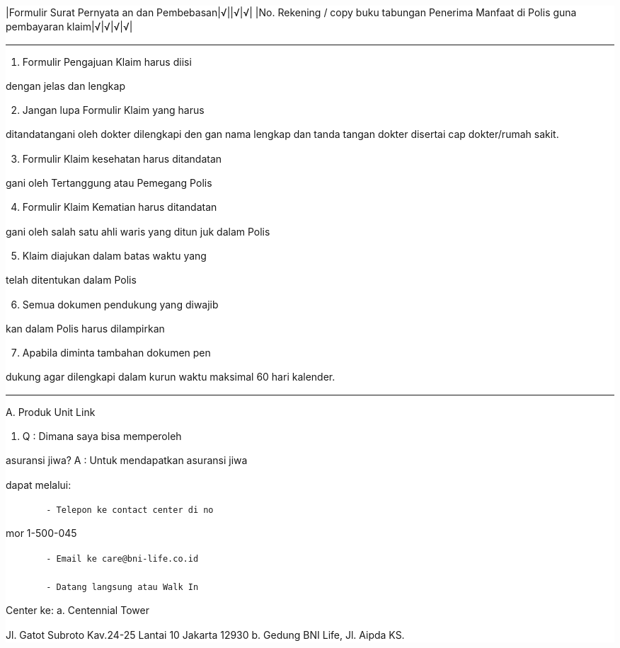 |Formulir Surat Pernyata­ an dan Pembebasan|√||√|√|
|No. Rekening / copy buku tabungan Penerima Manfaat di Polis guna pembayaran klaim|√|√|√|√|


-----

1. Formulir Pengajuan Klaim harus diisi

dengan jelas dan lengkap

2. Jangan lupa Formulir Klaim yang harus

ditandatangani oleh dokter dilengkapi den­
gan nama lengkap dan tanda tangan dokter
disertai cap dokter/rumah sakit.

3. Formulir Klaim kesehatan harus ditandatan­

gani oleh Tertanggung atau Pemegang Polis

4. Formulir Klaim Kematian harus ditandatan­

gani oleh salah satu ahli waris yang ditun­
juk dalam Polis

5. Klaim diajukan dalam batas waktu yang

telah ditentukan dalam Polis

6. Semua dokumen pendukung yang diwajib­

kan dalam Polis harus dilampirkan

7. Apabila diminta tambahan dokumen pen­

dukung agar dilengkapi dalam kurun waktu
maksimal 60 hari kalender.


-----

A. Produk Unit Link

1. Q : Dimana saya bisa memperoleh

asuransi jiwa?
A : Untuk mendapatkan asuransi jiwa

dapat melalui:

            - Telepon ke contact center di no­

mor 1-500-045

            - Email ke care@bni-life.co.id

            - Datang langsung atau Walk In

Center ke:
a. Centennial Tower

Jl. Gatot Subroto Kav.24-25
Lantai 10 Jakarta 12930
b. Gedung BNI Life, Jl. Aipda KS.
